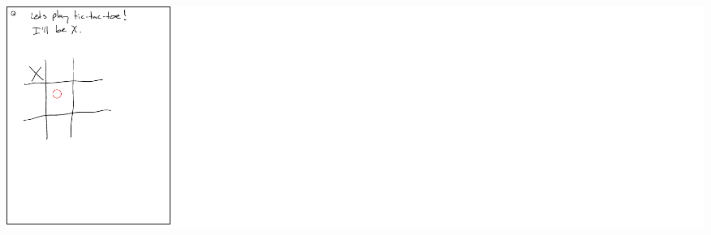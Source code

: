 <img src='../../evaluation_results/2024-12-29_21-05-47/tic_tac_toe_1/claude_sonnet_latest_with_seg/2/merged-output.png' border=1 width=200 />